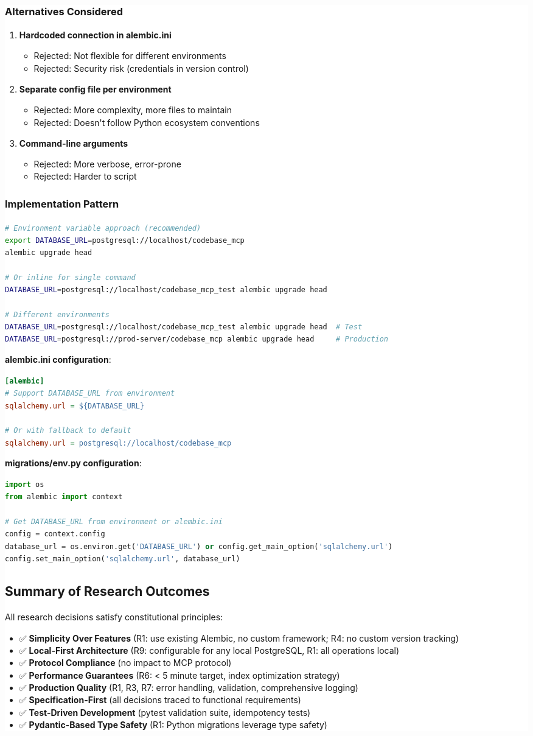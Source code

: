 ### Alternatives Considered
1. **Hardcoded connection in alembic.ini**
   - Rejected: Not flexible for different environments
   - Rejected: Security risk (credentials in version control)

2. **Separate config file per environment**
   - Rejected: More complexity, more files to maintain
   - Rejected: Doesn't follow Python ecosystem conventions

3. **Command-line arguments**
   - Rejected: More verbose, error-prone
   - Rejected: Harder to script

### Implementation Pattern
```bash
# Environment variable approach (recommended)
export DATABASE_URL=postgresql://localhost/codebase_mcp
alembic upgrade head

# Or inline for single command
DATABASE_URL=postgresql://localhost/codebase_mcp_test alembic upgrade head

# Different environments
DATABASE_URL=postgresql://localhost/codebase_mcp_test alembic upgrade head  # Test
DATABASE_URL=postgresql://prod-server/codebase_mcp alembic upgrade head     # Production
```

**alembic.ini configuration**:
```ini
[alembic]
# Support DATABASE_URL from environment
sqlalchemy.url = ${DATABASE_URL}

# Or with fallback to default
sqlalchemy.url = postgresql://localhost/codebase_mcp
```

**migrations/env.py configuration**:
```python
import os
from alembic import context

# Get DATABASE_URL from environment or alembic.ini
config = context.config
database_url = os.environ.get('DATABASE_URL') or config.get_main_option('sqlalchemy.url')
config.set_main_option('sqlalchemy.url', database_url)
```

## Summary of Research Outcomes

All research decisions satisfy constitutional principles:
- ✅ **Simplicity Over Features** (R1: use existing Alembic, no custom framework; R4: no custom version tracking)
- ✅ **Local-First Architecture** (R9: configurable for any local PostgreSQL, R1: all operations local)
- ✅ **Protocol Compliance** (no impact to MCP protocol)
- ✅ **Performance Guarantees** (R6: < 5 minute target, index optimization strategy)
- ✅ **Production Quality** (R1, R3, R7: error handling, validation, comprehensive logging)
- ✅ **Specification-First** (all decisions traced to functional requirements)
- ✅ **Test-Driven Development** (pytest validation suite, idempotency tests)
- ✅ **Pydantic-Based Type Safety** (R1: Python migrations leverage type safety)

